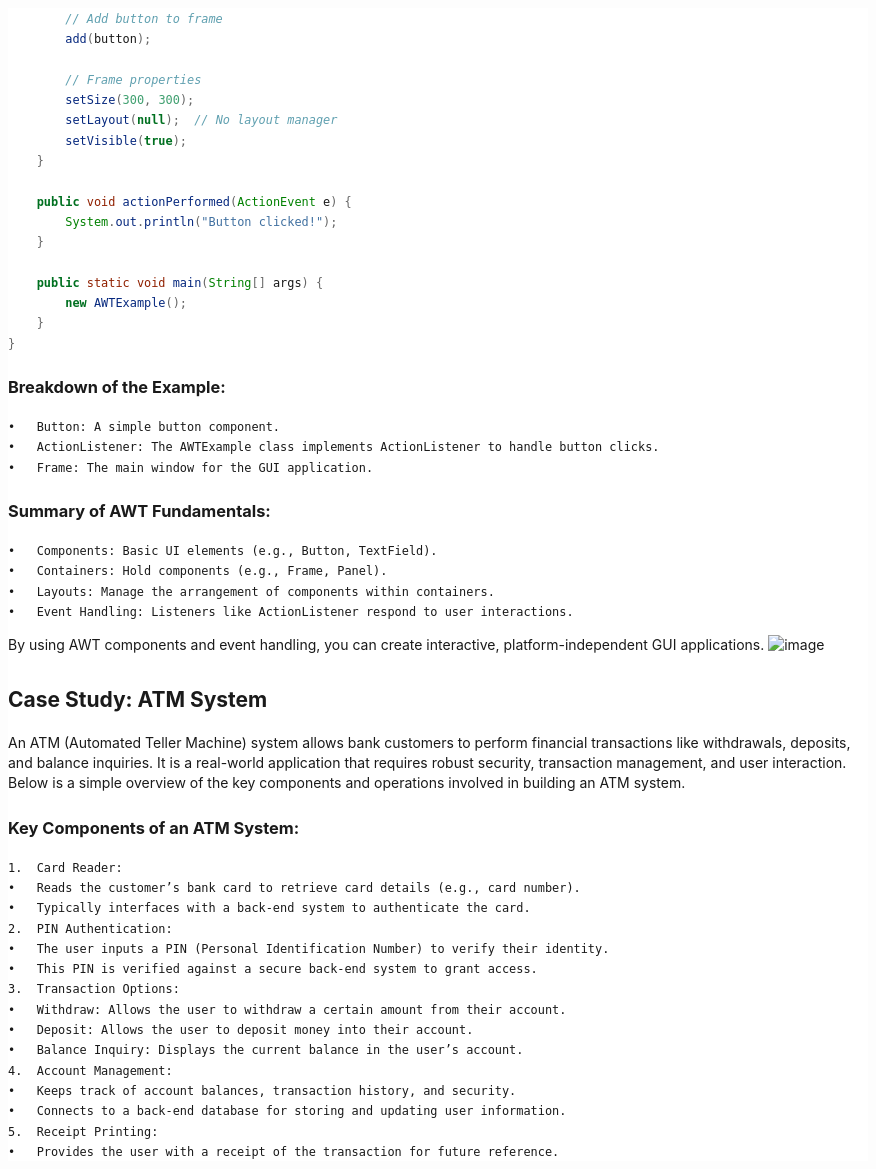 ```java
        // Add button to frame
        add(button);

        // Frame properties
        setSize(300, 300);
        setLayout(null);  // No layout manager
        setVisible(true);
    }

    public void actionPerformed(ActionEvent e) {
        System.out.println("Button clicked!");
    }

    public static void main(String[] args) {
        new AWTExample();
    }
}
```

### Breakdown of the Example:

	•	Button: A simple button component.
	•	ActionListener: The AWTExample class implements ActionListener to handle button clicks.
	•	Frame: The main window for the GUI application.

### Summary of AWT Fundamentals:

	•	Components: Basic UI elements (e.g., Button, TextField).
	•	Containers: Hold components (e.g., Frame, Panel).
	•	Layouts: Manage the arrangement of components within containers.
	•	Event Handling: Listeners like ActionListener respond to user interactions.

By using AWT components and event handling, you can create interactive, platform-independent GUI applications.
![image](https://github.com/user-attachments/assets/126a01f5-a7cb-4cc0-aa37-2e87a9236a7a)


## Case Study: ATM System

An ATM (Automated Teller Machine) system allows bank customers to perform financial transactions like withdrawals, deposits, and balance inquiries. It is a real-world application that requires robust security, transaction management, and user interaction. Below is a simple overview of the key components and operations involved in building an ATM system.

### Key Components of an ATM System:

	1.	Card Reader:
	•	Reads the customer’s bank card to retrieve card details (e.g., card number).
	•	Typically interfaces with a back-end system to authenticate the card.
	2.	PIN Authentication:
	•	The user inputs a PIN (Personal Identification Number) to verify their identity.
	•	This PIN is verified against a secure back-end system to grant access.
	3.	Transaction Options:
	•	Withdraw: Allows the user to withdraw a certain amount from their account.
	•	Deposit: Allows the user to deposit money into their account.
	•	Balance Inquiry: Displays the current balance in the user’s account.
	4.	Account Management:
	•	Keeps track of account balances, transaction history, and security.
	•	Connects to a back-end database for storing and updating user information.
	5.	Receipt Printing:
	•	Provides the user with a receipt of the transaction for future reference.
